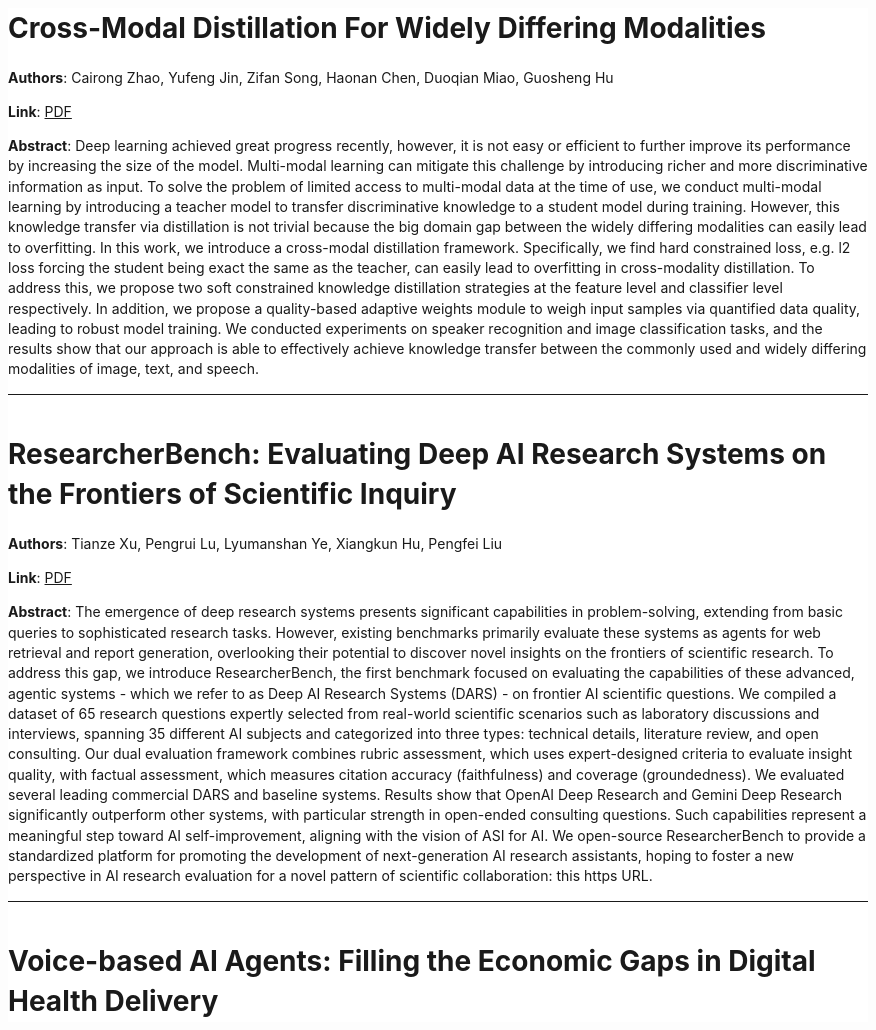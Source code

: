 # Cross-Modal Distillation For Widely Differing Modalities 

**Authors**: Cairong Zhao, Yufeng Jin, Zifan Song, Haonan Chen, Duoqian Miao, Guosheng Hu  

**Link**: [PDF](https://arxiv.org/pdf/2507.16296)  

**Abstract**: Deep learning achieved great progress recently, however, it is not easy or efficient to further improve its performance by increasing the size of the model. Multi-modal learning can mitigate this challenge by introducing richer and more discriminative information as input. To solve the problem of limited access to multi-modal data at the time of use, we conduct multi-modal learning by introducing a teacher model to transfer discriminative knowledge to a student model during training. However, this knowledge transfer via distillation is not trivial because the big domain gap between the widely differing modalities can easily lead to overfitting. In this work, we introduce a cross-modal distillation framework. Specifically, we find hard constrained loss, e.g. l2 loss forcing the student being exact the same as the teacher, can easily lead to overfitting in cross-modality distillation. To address this, we propose two soft constrained knowledge distillation strategies at the feature level and classifier level respectively. In addition, we propose a quality-based adaptive weights module to weigh input samples via quantified data quality, leading to robust model training. We conducted experiments on speaker recognition and image classification tasks, and the results show that our approach is able to effectively achieve knowledge transfer between the commonly used and widely differing modalities of image, text, and speech. 

---
# ResearcherBench: Evaluating Deep AI Research Systems on the Frontiers of Scientific Inquiry 

**Authors**: Tianze Xu, Pengrui Lu, Lyumanshan Ye, Xiangkun Hu, Pengfei Liu  

**Link**: [PDF](https://arxiv.org/pdf/2507.16280)  

**Abstract**: The emergence of deep research systems presents significant capabilities in problem-solving, extending from basic queries to sophisticated research tasks. However, existing benchmarks primarily evaluate these systems as agents for web retrieval and report generation, overlooking their potential to discover novel insights on the frontiers of scientific research. To address this gap, we introduce ResearcherBench, the first benchmark focused on evaluating the capabilities of these advanced, agentic systems - which we refer to as Deep AI Research Systems (DARS) - on frontier AI scientific questions. We compiled a dataset of 65 research questions expertly selected from real-world scientific scenarios such as laboratory discussions and interviews, spanning 35 different AI subjects and categorized into three types: technical details, literature review, and open consulting. Our dual evaluation framework combines rubric assessment, which uses expert-designed criteria to evaluate insight quality, with factual assessment, which measures citation accuracy (faithfulness) and coverage (groundedness). We evaluated several leading commercial DARS and baseline systems. Results show that OpenAI Deep Research and Gemini Deep Research significantly outperform other systems, with particular strength in open-ended consulting questions. Such capabilities represent a meaningful step toward AI self-improvement, aligning with the vision of ASI for AI. We open-source ResearcherBench to provide a standardized platform for promoting the development of next-generation AI research assistants, hoping to foster a new perspective in AI research evaluation for a novel pattern of scientific collaboration: this https URL. 

---
# Voice-based AI Agents: Filling the Economic Gaps in Digital Health Delivery 
